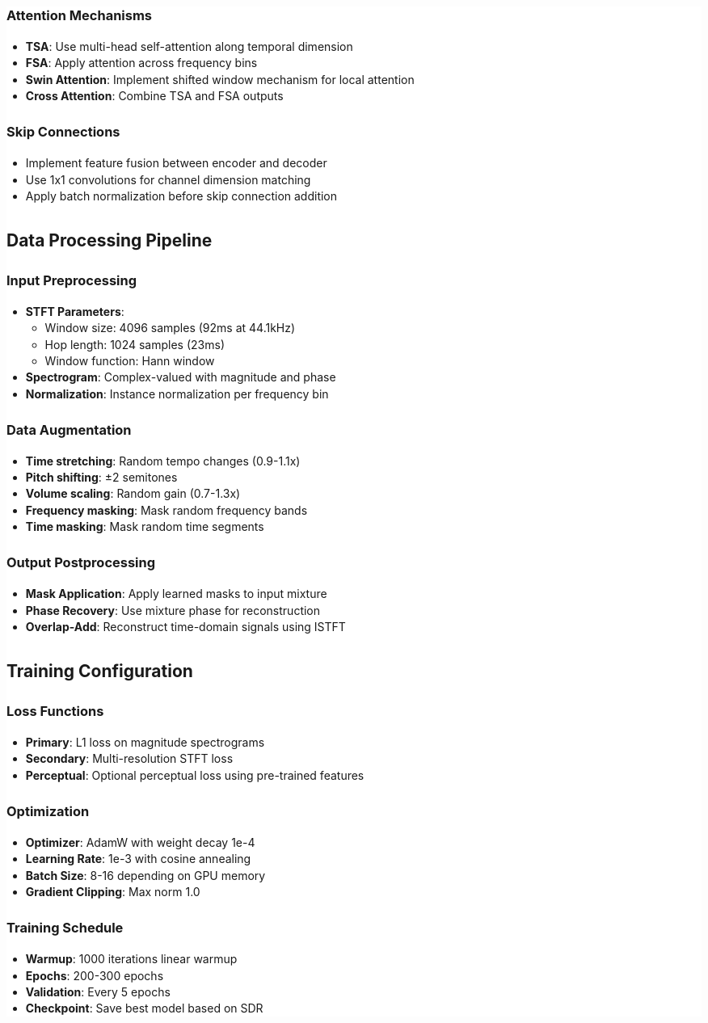 ### Attention Mechanisms
- **TSA**: Use multi-head self-attention along temporal dimension
- **FSA**: Apply attention across frequency bins
- **Swin Attention**: Implement shifted window mechanism for local attention
- **Cross Attention**: Combine TSA and FSA outputs

### Skip Connections
- Implement feature fusion between encoder and decoder
- Use 1x1 convolutions for channel dimension matching
- Apply batch normalization before skip connection addition

## Data Processing Pipeline

### Input Preprocessing
- **STFT Parameters**: 
  - Window size: 4096 samples (92ms at 44.1kHz)
  - Hop length: 1024 samples (23ms)
  - Window function: Hann window
- **Spectrogram**: Complex-valued with magnitude and phase
- **Normalization**: Instance normalization per frequency bin

### Data Augmentation
- **Time stretching**: Random tempo changes (0.9-1.1x)
- **Pitch shifting**: ±2 semitones
- **Volume scaling**: Random gain (0.7-1.3x)
- **Frequency masking**: Mask random frequency bands
- **Time masking**: Mask random time segments

### Output Postprocessing
- **Mask Application**: Apply learned masks to input mixture
- **Phase Recovery**: Use mixture phase for reconstruction
- **Overlap-Add**: Reconstruct time-domain signals using ISTFT

## Training Configuration

### Loss Functions
- **Primary**: L1 loss on magnitude spectrograms
- **Secondary**: Multi-resolution STFT loss
- **Perceptual**: Optional perceptual loss using pre-trained features

### Optimization
- **Optimizer**: AdamW with weight decay 1e-4
- **Learning Rate**: 1e-3 with cosine annealing
- **Batch Size**: 8-16 depending on GPU memory
- **Gradient Clipping**: Max norm 1.0

### Training Schedule
- **Warmup**: 1000 iterations linear warmup
- **Epochs**: 200-300 epochs
- **Validation**: Every 5 epochs
- **Checkpoint**: Save best model based on SDR
